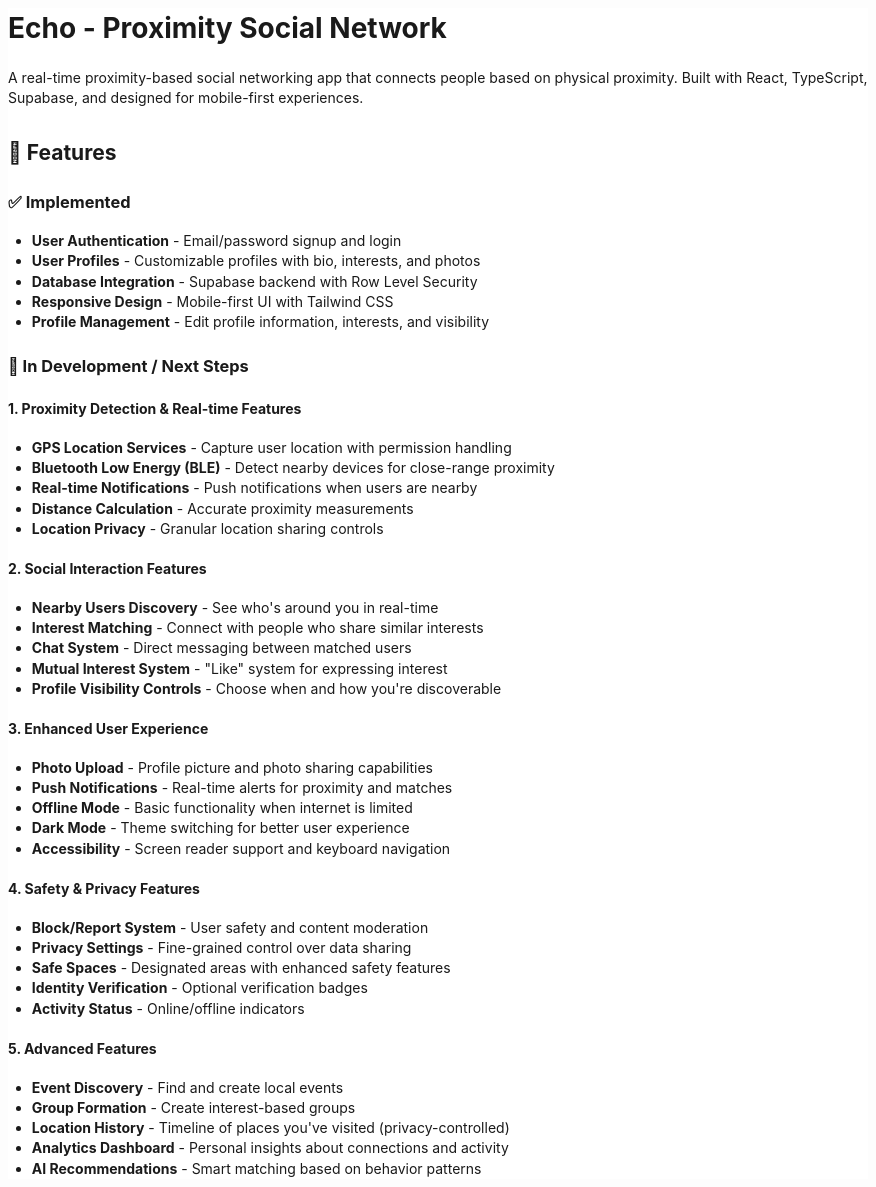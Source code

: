 
# Echo - Proximity Social Network

A real-time proximity-based social networking app that connects people based on physical proximity. Built with React, TypeScript, Supabase, and designed for mobile-first experiences.

## 🌟 Features

### ✅ Implemented
- **User Authentication** - Email/password signup and login
- **User Profiles** - Customizable profiles with bio, interests, and photos
- **Database Integration** - Supabase backend with Row Level Security
- **Responsive Design** - Mobile-first UI with Tailwind CSS
- **Profile Management** - Edit profile information, interests, and visibility

### 🚧 In Development / Next Steps

#### 1. Proximity Detection & Real-time Features
- **GPS Location Services** - Capture user location with permission handling
- **Bluetooth Low Energy (BLE)** - Detect nearby devices for close-range proximity
- **Real-time Notifications** - Push notifications when users are nearby
- **Distance Calculation** - Accurate proximity measurements
- **Location Privacy** - Granular location sharing controls

#### 2. Social Interaction Features
- **Nearby Users Discovery** - See who's around you in real-time
- **Interest Matching** - Connect with people who share similar interests
- **Chat System** - Direct messaging between matched users
- **Mutual Interest System** - "Like" system for expressing interest
- **Profile Visibility Controls** - Choose when and how you're discoverable

#### 3. Enhanced User Experience
- **Photo Upload** - Profile picture and photo sharing capabilities
- **Push Notifications** - Real-time alerts for proximity and matches
- **Offline Mode** - Basic functionality when internet is limited
- **Dark Mode** - Theme switching for better user experience
- **Accessibility** - Screen reader support and keyboard navigation

#### 4. Safety & Privacy Features
- **Block/Report System** - User safety and content moderation
- **Privacy Settings** - Fine-grained control over data sharing
- **Safe Spaces** - Designated areas with enhanced safety features
- **Identity Verification** - Optional verification badges
- **Activity Status** - Online/offline indicators

#### 5. Advanced Features
- **Event Discovery** - Find and create local events
- **Group Formation** - Create interest-based groups
- **Location History** - Timeline of places you've visited (privacy-controlled)
- **Analytics Dashboard** - Personal insights about connections and activity
- **AI Recommendations** - Smart matching based on behavior patterns
